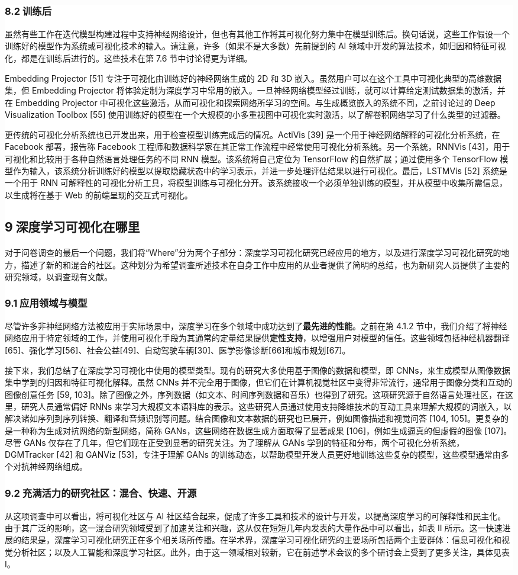 ### 8.2 训练后

虽然有些工作在迭代模型构建过程中支持神经网络设计，但也有其他工作将其可视化努力集中在模型训练后。换句话说，这些工作假设一个训练好的模型作为系统或可视化技术的输入。请注意，许多（如果不是大多数）先前提到的 AI 领域中开发的算法技术，如归因和特征可视化，都是在训练后进行的。这些技术在第 7.6 节中讨论得更为详细。

Embedding Projector [51] 专注于可视化由训练好的神经网络生成的 2D 和 3D 嵌入。虽然用户可以在这个工具中可视化典型的高维数据集，但 Embedding Projector 将体验定制为深度学习中常用的嵌入。一旦神经网络模型经过训练，就可以计算给定测试数据集的激活，并在 Embedding Projector 中可视化这些激活，从而可视化和探索网络所学习的空间。与生成概览嵌入的系统不同，之前讨论过的 Deep Visualization Toolbox [55] 使用训练好的模型在一个大规模的小多重视图中可视化实时激活，以了解卷积网络学习了什么类型的过滤器。

更传统的可视化分析系统也已开发出来，用于检查模型训练完成后的情况。ActiVis [39] 是一个用于神经网络解释的可视化分析系统，在 Facebook 部署，报告称 Facebook 工程师和数据科学家在其正常工作流程中经常使用可视化分析系统。另一个系统，RNNVis [43]，用于可视化和比较用于各种自然语言处理任务的不同 RNN 模型。该系统将自己定位为 TensorFlow 的自然扩展；通过使用多个 TensorFlow 模型作为输入，该系统分析训练好的模型以提取隐藏状态中的学习表示，并进一步处理评估结果以进行可视化。最后，LSTMVis [52] 系统是一个用于 RNN 可解释性的可视化分析工具，将模型训练与可视化分开。该系统接收一个必须单独训练的模型，并从模型中收集所需信息，以生成将在基于 Web 的前端呈现的交互式可视化。

## 9 深度学习可视化在哪里

对于问卷调查的最后一个问题，我们将“Where”分为两个子部分：深度学习可视化研究已经应用的地方，以及进行深度学习可视化研究的地方，描述了新的和混合的社区。这种划分为希望调查所述技术在自身工作中应用的从业者提供了简明的总结，也为新研究人员提供了主要的研究领域，以调查现有文献。

### 9.1 应用领域与模型

尽管许多非神经网络方法被应用于实际场景中，深度学习在多个领域中成功达到了**最先进的性能**。之前在第 4.1.2 节中，我们介绍了将神经网络应用于特定领域的工作，并使用可视化手段为其通常的定量结果提供**定性支持**，以增强用户对模型的信任。这些领域包括神经机器翻译[65]、强化学习[56]、社会公益[49]、自动驾驶车辆[30]、医学影像诊断[66]和城市规划[67]。

接下来，我们总结了在深度学习可视化中使用的模型类型。现有的研究大多使用基于图像的数据和模型，即 CNNs，来生成模型从图像数据集中学到的归因和特征可视化解释。虽然 CNNs 并不完全用于图像，但它们在计算机视觉社区中变得非常流行，通常用于图像分类和互动的图像创意任务 [59, 103]。除了图像之外，序列数据（如文本、时间序列数据和音乐）也得到了研究。这项研究源于自然语言处理社区，在这里，研究人员通常偏好 RNNs 来学习大规模文本语料库的表示。这些研究人员通过使用支持降维技术的互动工具来理解大规模的词嵌入，以解决诸如序列到序列转换、翻译和音频识别等问题。结合图像和文本数据的研究也已展开，例如图像描述和视觉问答 [104, 105]。更复杂的是一种称为生成对抗网络的新型网络，简称 GANs，这些网络在数据生成方面取得了显著成果 [106]，例如生成逼真的但虚假的图像 [107]。尽管 GANs 仅存在了几年，但它们现在正受到显著的研究关注。为了理解从 GANs 学到的特征和分布，两个可视化分析系统，DGMTracker [42] 和 GANViz [53]，专注于理解 GANs 的训练动态，以帮助模型开发人员更好地训练这些复杂的模型，这些模型通常由多个对抗神经网络组成。

### 9.2 充满活力的研究社区：混合、快速、开源

从这项调查中可以看出，将可视化社区与 AI 社区结合起来，促成了许多工具和技术的设计与开发，以提高深度学习的可解释性和民主化。由于其广泛的影响，这一混合研究领域受到了加速关注和兴趣，这从仅在短短几年内发表的大量作品中可以看出，如表 II 所示。这一快速进展的结果是，深度学习可视化研究正在多个相关场所传播。在学术界，深度学习可视化研究的主要场所包括两个主要群体：信息可视化和视觉分析社区；以及人工智能和深度学习社区。此外，由于这一领域相对较新，它在前述学术会议的多个研讨会上受到了更多关注，具体见表 I。

